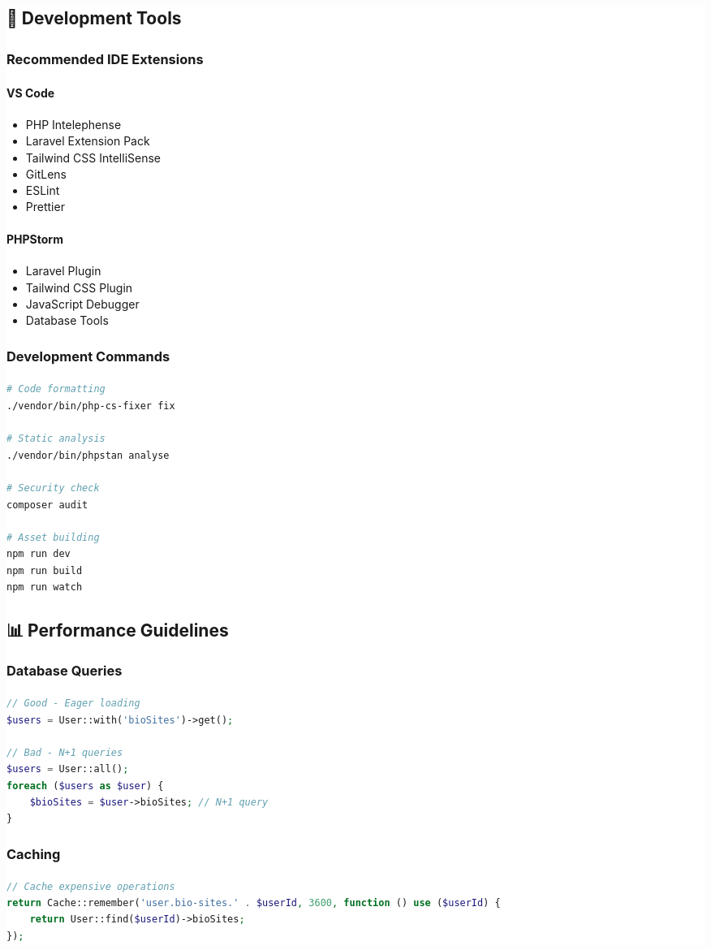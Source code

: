 ## 🔧 Development Tools

### Recommended IDE Extensions
#### VS Code
- PHP Intelephense
- Laravel Extension Pack
- Tailwind CSS IntelliSense
- GitLens
- ESLint
- Prettier

#### PHPStorm
- Laravel Plugin
- Tailwind CSS Plugin
- JavaScript Debugger
- Database Tools

### Development Commands
```bash
# Code formatting
./vendor/bin/php-cs-fixer fix

# Static analysis
./vendor/bin/phpstan analyse

# Security check
composer audit

# Asset building
npm run dev
npm run build
npm run watch
```

## 📊 Performance Guidelines

### Database Queries
```php
// Good - Eager loading
$users = User::with('bioSites')->get();

// Bad - N+1 queries
$users = User::all();
foreach ($users as $user) {
    $bioSites = $user->bioSites; // N+1 query
}
```

### Caching
```php
// Cache expensive operations
return Cache::remember('user.bio-sites.' . $userId, 3600, function () use ($userId) {
    return User::find($userId)->bioSites;
});
```
